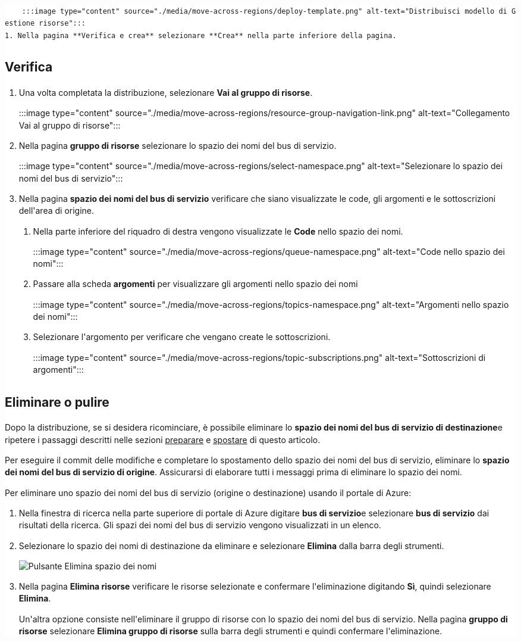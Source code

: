         :::image type="content" source="./media/move-across-regions/deploy-template.png" alt-text="Distribuisci modello di Gestione risorse":::
    1. Nella pagina **Verifica e crea** selezionare **Crea** nella parte inferiore della pagina. 
    
## <a name="verify"></a>Verifica
1. Una volta completata la distribuzione, selezionare **Vai al gruppo di risorse**.

    :::image type="content" source="./media/move-across-regions/resource-group-navigation-link.png" alt-text="Collegamento Vai al gruppo di risorse":::    
1. Nella pagina **gruppo di risorse** selezionare lo spazio dei nomi del bus di servizio. 

    :::image type="content" source="./media/move-across-regions/select-namespace.png" alt-text="Selezionare lo spazio dei nomi del bus di servizio":::    
1. Nella pagina **spazio dei nomi del bus di servizio** verificare che siano visualizzate le code, gli argomenti e le sottoscrizioni dell'area di origine. 
    1. Nella parte inferiore del riquadro di destra vengono visualizzate le **Code** nello spazio dei nomi.         
    
        :::image type="content" source="./media/move-across-regions/queue-namespace.png" alt-text="Code nello spazio dei nomi":::
    2. Passare alla scheda **argomenti** per visualizzare gli argomenti nello spazio dei nomi
    
        :::image type="content" source="./media/move-across-regions/topics-namespace.png" alt-text="Argomenti nello spazio dei nomi":::
    3. Selezionare l'argomento per verificare che vengano create le sottoscrizioni. 

        :::image type="content" source="./media/move-across-regions/topic-subscriptions.png" alt-text="Sottoscrizioni di argomenti":::      
    
    

## <a name="discard-or-clean-up"></a>Eliminare o pulire
Dopo la distribuzione, se si desidera ricominciare, è possibile eliminare lo **spazio dei nomi del bus di servizio di destinazione**e ripetere i passaggi descritti nelle sezioni [preparare](#prepare) e [spostare](#move) di questo articolo.

Per eseguire il commit delle modifiche e completare lo spostamento dello spazio dei nomi del bus di servizio, eliminare lo **spazio dei nomi del bus di servizio di origine**. Assicurarsi di elaborare tutti i messaggi prima di eliminare lo spazio dei nomi. 

Per eliminare uno spazio dei nomi del bus di servizio (origine o destinazione) usando il portale di Azure:

1. Nella finestra di ricerca nella parte superiore di portale di Azure digitare **bus di servizio**e selezionare **bus di servizio** dai risultati della ricerca. Gli spazi dei nomi del bus di servizio vengono visualizzati in un elenco.
2. Selezionare lo spazio dei nomi di destinazione da eliminare e selezionare **Elimina** dalla barra degli strumenti. 

    ![Pulsante Elimina spazio dei nomi](./media/move-across-regions/delete-namespace-button.png)
3. Nella pagina **Elimina risorse** verificare le risorse selezionate e confermare l'eliminazione digitando **Sì**, quindi selezionare **Elimina**. 

    Un'altra opzione consiste nell'eliminare il gruppo di risorse con lo spazio dei nomi del bus di servizio. Nella pagina **gruppo di risorse** selezionare **Elimina gruppo di risorse** sulla barra degli strumenti e quindi confermare l'eliminazione. 
